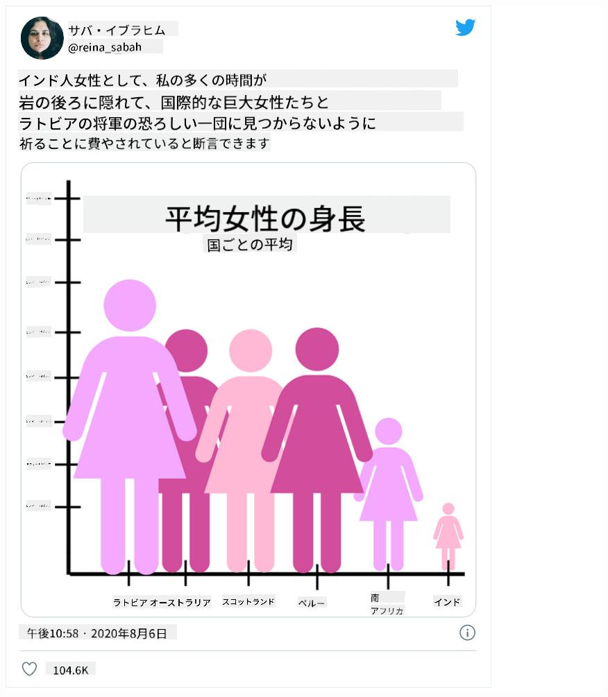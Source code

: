 ![悪いチャート 4](../../../../../translated_images/bad-chart-4.8872b2b881ffa96c3e0db10eb6aed7793efae2cac382c53932794260f7bfff07.ja.jpg)
